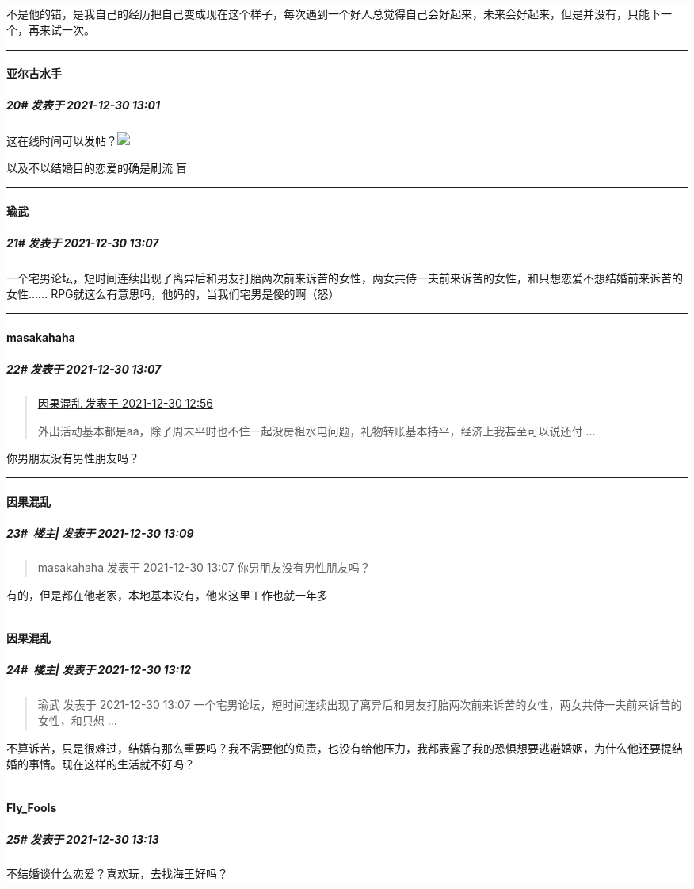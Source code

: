 不是他的错，是我自己的经历把自己变成现在这个样子，每次遇到一个好人总觉得自己会好起来，未来会好起来，但是并没有，只能下一个，再来试一次。

*****

####  亚尔古水手  
##### 20#       发表于 2021-12-30 13:01

这在线时间可以发帖？<img src="https://static.saraba1st.com/image/smiley/face2017/025.png" referrerpolicy="no-referrer">

以及不以结婚目的恋爱的确是刷流 盲

*****

####  瑜武  
##### 21#       发表于 2021-12-30 13:07

一个宅男论坛，短时间连续出现了离异后和男友打胎两次前来诉苦的女性，两女共侍一夫前来诉苦的女性，和只想恋爱不想结婚前来诉苦的女性……
RPG就这么有意思吗，他妈的，当我们宅男是傻的啊（怒）

*****

####  masakahaha  
##### 22#       发表于 2021-12-30 13:07

<blockquote><a href="httphttps://bbs.saraba1st.com/2b/forum.php?mod=redirect&amp;goto=findpost&amp;pid=54099968&amp;ptid=2044860" target="_blank">因果混乱 发表于 2021-12-30 12:56</a>

外出活动基本都是aa，除了周末平时也不住一起没房租水电问题，礼物转账基本持平，经济上我甚至可以说还付 ...</blockquote>
你男朋友没有男性朋友吗？

*****

####  因果混乱  
##### 23#         楼主| 发表于 2021-12-30 13:09

<blockquote>masakahaha 发表于 2021-12-30 13:07
你男朋友没有男性朋友吗？</blockquote>
有的，但是都在他老家，本地基本没有，他来这里工作也就一年多

*****

####  因果混乱  
##### 24#         楼主| 发表于 2021-12-30 13:12

<blockquote>瑜武 发表于 2021-12-30 13:07
一个宅男论坛，短时间连续出现了离异后和男友打胎两次前来诉苦的女性，两女共侍一夫前来诉苦的女性，和只想 ...</blockquote>
不算诉苦，只是很难过，结婚有那么重要吗？我不需要他的负责，也没有给他压力，我都表露了我的恐惧想要逃避婚姻，为什么他还要提结婚的事情。现在这样的生活就不好吗？

*****

####  Fly_Fools  
##### 25#       发表于 2021-12-30 13:13

不结婚谈什么恋爱？喜欢玩，去找海王好吗？
